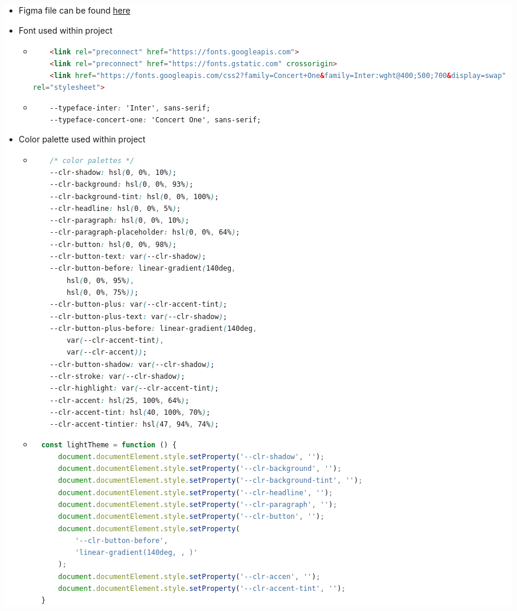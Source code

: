 - Figma file can be found <a href="https://www.figma.com/file/33d1A1EIEkBRHTnW1M4Wv8/Choreslist?node-id=0%3A1" target="_blank" alt="Link to the Fogma design file">here</a>
- Font used within project
  - ```html
        <link rel="preconnect" href="https://fonts.googleapis.com">
        <link rel="preconnect" href="https://fonts.gstatic.com" crossorigin>
        <link href="https://fonts.googleapis.com/css2?family=Concert+One&family=Inter:wght@400;500;700&display=swap" rel="stylesheet">
    ```

  - ```css
        --typeface-inter: 'Inter', sans-serif;
        --typeface-concert-one: 'Concert One', sans-serif;
    ```

- Color palette used within project
  - ```css
        /* color palettes */
        --clr-shadow: hsl(0, 0%, 10%);
        --clr-background: hsl(0, 0%, 93%);
        --clr-background-tint: hsl(0, 0%, 100%);
        --clr-headline: hsl(0, 0%, 5%);
        --clr-paragraph: hsl(0, 0%, 10%);
        --clr-paragraph-placeholder: hsl(0, 0%, 64%);
        --clr-button: hsl(0, 0%, 98%);
        --clr-button-text: var(--clr-shadow);
        --clr-button-before: linear-gradient(140deg,
            hsl(0, 0%, 95%),
            hsl(0, 0%, 75%));
        --clr-button-plus: var(--clr-accent-tint);
        --clr-button-plus-text: var(--clr-shadow);
        --clr-button-plus-before: linear-gradient(140deg,
            var(--clr-accent-tint),
            var(--clr-accent));
        --clr-button-shadow: var(--clr-shadow);
        --clr-stroke: var(--clr-shadow);
        --clr-highlight: var(--clr-accent-tint);
        --clr-accent: hsl(25, 100%, 64%);
        --clr-accent-tint: hsl(40, 100%, 70%);
        --clr-accent-tintier: hsl(47, 94%, 74%);
    ```

  - ```javascript
      const lightTheme = function () {
          document.documentElement.style.setProperty('--clr-shadow', '');
          document.documentElement.style.setProperty('--clr-background', '');
          document.documentElement.style.setProperty('--clr-background-tint', '');
          document.documentElement.style.setProperty('--clr-headline', '');
          document.documentElement.style.setProperty('--clr-paragraph', '');
          document.documentElement.style.setProperty('--clr-button', '');
          document.documentElement.style.setProperty(
              '--clr-button-before', 
              'linear-gradient(140deg, , )'
          );
          document.documentElement.style.setProperty('--clr-accen', '');
          document.documentElement.style.setProperty('--clr-accent-tint', '');
      }
